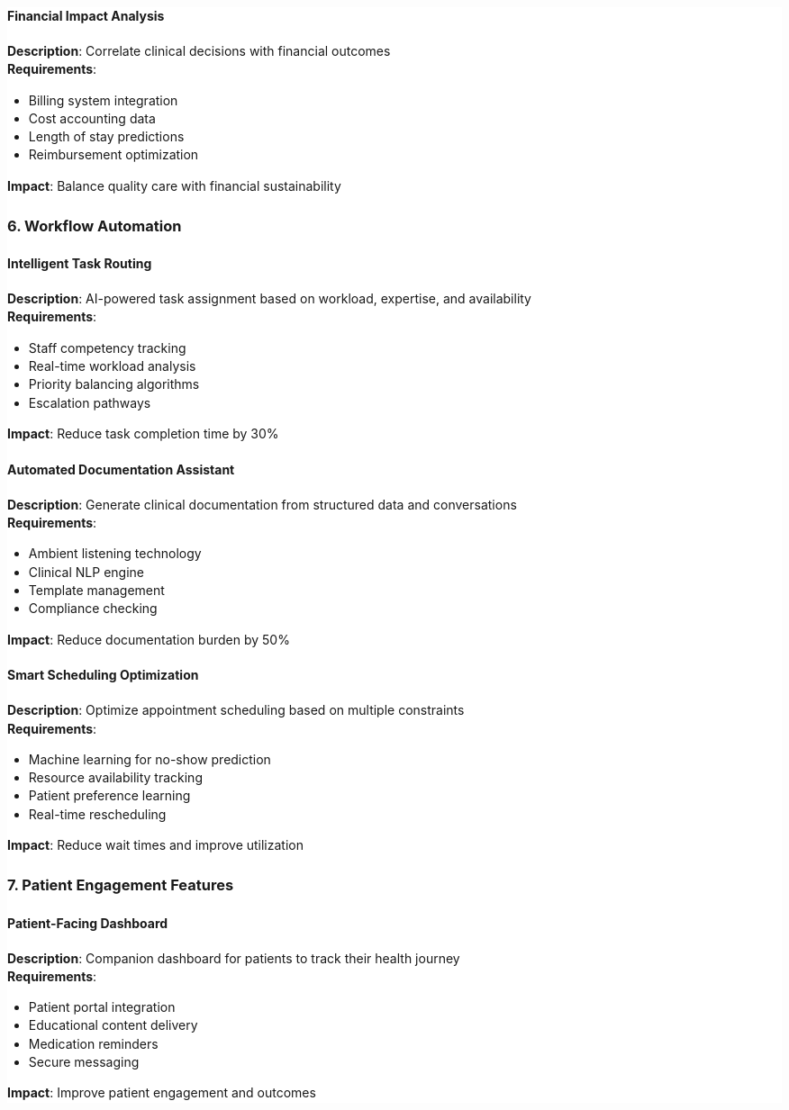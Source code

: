 #### Financial Impact Analysis
**Description**: Correlate clinical decisions with financial outcomes  
**Requirements**:
- Billing system integration
- Cost accounting data
- Length of stay predictions
- Reimbursement optimization

**Impact**: Balance quality care with financial sustainability

### 6. Workflow Automation

#### Intelligent Task Routing
**Description**: AI-powered task assignment based on workload, expertise, and availability  
**Requirements**:
- Staff competency tracking
- Real-time workload analysis
- Priority balancing algorithms
- Escalation pathways

**Impact**: Reduce task completion time by 30%

#### Automated Documentation Assistant
**Description**: Generate clinical documentation from structured data and conversations  
**Requirements**:
- Ambient listening technology
- Clinical NLP engine
- Template management
- Compliance checking

**Impact**: Reduce documentation burden by 50%

#### Smart Scheduling Optimization
**Description**: Optimize appointment scheduling based on multiple constraints  
**Requirements**:
- Machine learning for no-show prediction
- Resource availability tracking
- Patient preference learning
- Real-time rescheduling

**Impact**: Reduce wait times and improve utilization

### 7. Patient Engagement Features

#### Patient-Facing Dashboard
**Description**: Companion dashboard for patients to track their health journey  
**Requirements**:
- Patient portal integration
- Educational content delivery
- Medication reminders
- Secure messaging

**Impact**: Improve patient engagement and outcomes
